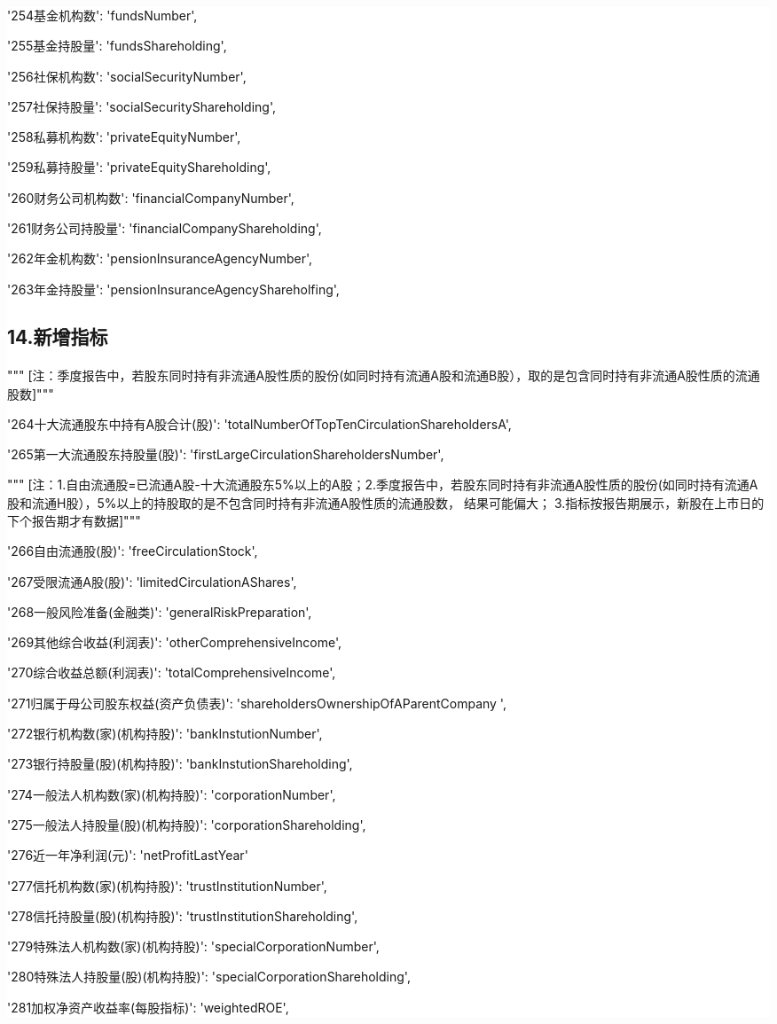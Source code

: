 '254基金机构数': 'fundsNumber',

'255基金持股量': 'fundsShareholding',

'256社保机构数': 'socialSecurityNumber',

'257社保持股量': 'socialSecurityShareholding',

'258私募机构数': 'privateEquityNumber',

'259私募持股量': 'privateEquityShareholding',

'260财务公司机构数': 'financialCompanyNumber',

'261财务公司持股量': 'financialCompanyShareholding',

'262年金机构数': 'pensionInsuranceAgencyNumber',

'263年金持股量': 'pensionInsuranceAgencyShareholfing',

## 14.新增指标

""" [注：季度报告中，若股东同时持有非流通A股性质的股份(如同时持有流通A股和流通B股），取的是包含同时持有非流通A股性质的流通股数]"""

'264十大流通股东中持有A股合计(股)': 'totalNumberOfTopTenCirculationShareholdersA',

'265第一大流通股东持股量(股)': 'firstLargeCirculationShareholdersNumber',

""" [注：1.自由流通股=已流通A股-十大流通股东5%以上的A股；2.季度报告中，若股东同时持有非流通A股性质的股份(如同时持有流通A股和流通H股），5%以上的持股取的是不包含同时持有非流通A股性质的流通股数，
结果可能偏大； 3.指标按报告期展示，新股在上市日的下个报告期才有数据]"""

'266自由流通股(股)': 'freeCirculationStock',

'267受限流通A股(股)': 'limitedCirculationAShares',

'268一般风险准备(金融类)': 'generalRiskPreparation',

'269其他综合收益(利润表)': 'otherComprehensiveIncome',

'270综合收益总额(利润表)': 'totalComprehensiveIncome',

'271归属于母公司股东权益(资产负债表)': 'shareholdersOwnershipOfAParentCompany ',

'272银行机构数(家)(机构持股)': 'bankInstutionNumber',

'273银行持股量(股)(机构持股)': 'bankInstutionShareholding',

'274一般法人机构数(家)(机构持股)': 'corporationNumber',

'275一般法人持股量(股)(机构持股)': 'corporationShareholding',

'276近一年净利润(元)': 'netProfitLastYear'

'277信托机构数(家)(机构持股)': 'trustInstitutionNumber',

'278信托持股量(股)(机构持股)': 'trustInstitutionShareholding',

'279特殊法人机构数(家)(机构持股)': 'specialCorporationNumber',

'280特殊法人持股量(股)(机构持股)': 'specialCorporationShareholding',

'281加权净资产收益率(每股指标)': 'weightedROE',
